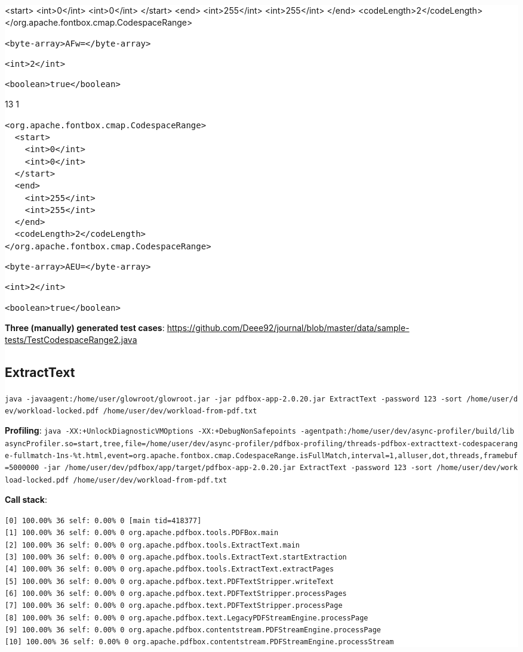   &lt;start&gt;
    &lt;int&gt;0&lt;/int&gt;
    &lt;int&gt;0&lt;/int&gt;
  &lt;/start&gt;
  &lt;end&gt;
    &lt;int&gt;255&lt;/int&gt;
    &lt;int&gt;255&lt;/int&gt;
  &lt;/end&gt;
  &lt;codeLength&gt;2&lt;/codeLength&gt;
&lt;/org.apache.fontbox.cmap.CodespaceRange&gt;</pre></td>
    <td><pre>&lt;byte-array&gt;AFw=&lt;/byte-array&gt;</pre></td>
    <td><pre>&lt;int&gt;2&lt;/int&gt;</pre></td>
    <td><pre>&lt;boolean&gt;true&lt;/boolean&gt;</pre></td>
  </tr>
  <tr>
    <td>13</td>
    <td>1</td>
    <td><pre>&lt;org.apache.fontbox.cmap.CodespaceRange&gt;
  &lt;start&gt;
    &lt;int&gt;0&lt;/int&gt;
    &lt;int&gt;0&lt;/int&gt;
  &lt;/start&gt;
  &lt;end&gt;
    &lt;int&gt;255&lt;/int&gt;
    &lt;int&gt;255&lt;/int&gt;
  &lt;/end&gt;
  &lt;codeLength&gt;2&lt;/codeLength&gt;
&lt;/org.apache.fontbox.cmap.CodespaceRange&gt;</pre></td>
    <td><pre>&lt;byte-array&gt;AEU=&lt;/byte-array&gt;</pre></td>
    <td><pre>&lt;int&gt;2&lt;/int&gt;</pre></td>
    <td><pre>&lt;boolean&gt;true&lt;/boolean&gt;</pre></td>
  </tr>
</tbody>
</table>


__Three (manually) generated test cases__: https://github.com/Deee92/journal/blob/master/data/sample-tests/TestCodespaceRange2.java

## ExtractText

`java -javaagent:/home/user/glowroot/glowroot.jar -jar pdfbox-app-2.0.20.jar ExtractText -password 123 -sort /home/user/dev/workload-locked.pdf /home/user/dev/workload-from-pdf.txt`

__Profiling__: `java -XX:+UnlockDiagnosticVMOptions -XX:+DebugNonSafepoints -agentpath:/home/user/dev/async-profiler/build/libasyncProfiler.so=start,tree,file=/home/user/dev/async-profiler/pdfbox-profiling/threads-pdfbox-extracttext-codespacerange-fullmatch-1ns-%t.html,event=org.apache.fontbox.cmap.CodespaceRange.isFullMatch,interval=1,alluser,dot,threads,framebuf=5000000 -jar /home/user/dev/pdfbox/app/target/pdfbox-app-2.0.20.jar ExtractText -password 123 -sort /home/user/dev/workload-locked.pdf /home/user/dev/workload-from-pdf.txt`

__Call stack__: 
```
[0] 100.00% 36 self: 0.00% 0 [main tid=418377]
[1] 100.00% 36 self: 0.00% 0 org.apache.pdfbox.tools.PDFBox.main
[2] 100.00% 36 self: 0.00% 0 org.apache.pdfbox.tools.ExtractText.main
[3] 100.00% 36 self: 0.00% 0 org.apache.pdfbox.tools.ExtractText.startExtraction
[4] 100.00% 36 self: 0.00% 0 org.apache.pdfbox.tools.ExtractText.extractPages
[5] 100.00% 36 self: 0.00% 0 org.apache.pdfbox.text.PDFTextStripper.writeText
[6] 100.00% 36 self: 0.00% 0 org.apache.pdfbox.text.PDFTextStripper.processPages
[7] 100.00% 36 self: 0.00% 0 org.apache.pdfbox.text.PDFTextStripper.processPage
[8] 100.00% 36 self: 0.00% 0 org.apache.pdfbox.text.LegacyPDFStreamEngine.processPage
[9] 100.00% 36 self: 0.00% 0 org.apache.pdfbox.contentstream.PDFStreamEngine.processPage
[10] 100.00% 36 self: 0.00% 0 org.apache.pdfbox.contentstream.PDFStreamEngine.processStream
```
